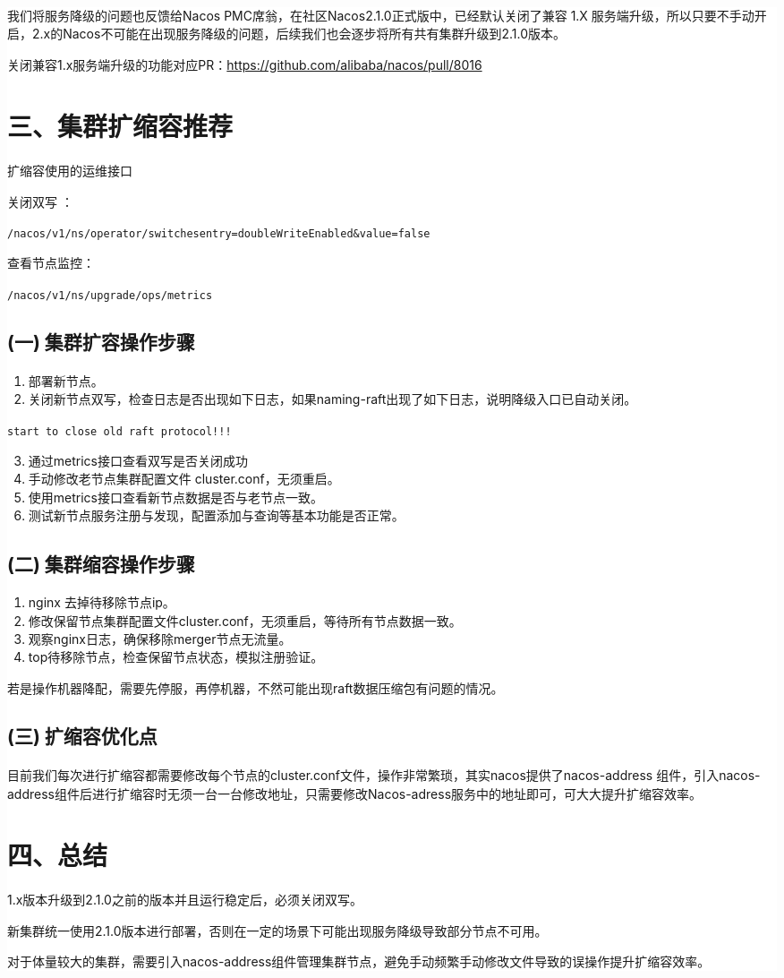 我们将服务降级的问题也反馈给Nacos PMC席翁，在社区Nacos2.1.0正式版中，已经默认关闭了兼容 1.X 服务端升级，所以只要不手动开启，2.x的Nacos不可能在出现服务降级的问题，后续我们也会逐步将所有共有集群升级到2.1.0版本。 

关闭兼容1.x服务端升级的功能对应PR：https://github.com/alibaba/nacos/pull/8016

# 三、集群扩缩容推荐

扩缩容使用的运维接口

关闭双写 ： 

```$xslt
/nacos/v1/ns/operator/switchesentry=doubleWriteEnabled&value=false 
```

查看节点监控： 

```$xslt
/nacos/v1/ns/upgrade/ops/metrics
```
## (一) 集群扩容操作步骤 
1. 部署新节点。 
2. 关闭新节点双写，检查日志是否出现如下日志，如果naming-raft出现了如下日志，说明降级入口已自动关闭。 
```$xslt
start to close old raft protocol!!!
```
3. 通过metrics接口查看双写是否关闭成功
4. 手动修改老节点集群配置文件 cluster.conf，无须重启。 
5. 使用metrics接口查看新节点数据是否与老节点一致。 
6. 测试新节点服务注册与发现，配置添加与查询等基本功能是否正常。

## (二) 集群缩容操作步骤
1. nginx 去掉待移除节点ip。 
2. 修改保留节点集群配置文件cluster.conf，无须重启，等待所有节点数据一致。 
3. 观察nginx日志，确保移除merger节点无流量。 
4. top待移除节点，检查保留节点状态，模拟注册验证。

若是操作机器降配，需要先停服，再停机器，不然可能出现raft数据压缩包有问题的情况。

## (三) 扩缩容优化点 

目前我们每次进行扩缩容都需要修改每个节点的cluster.conf文件，操作非常繁琐，其实nacos提供了nacos-address 组件，引入nacos-address组件后进行扩缩容时无须一台一台修改地址，只需要修改Nacos-adress服务中的地址即可，可大大提升扩缩容效率。

# 四、总结 

1.x版本升级到2.1.0之前的版本并且运行稳定后，必须关闭双写。

新集群统一使用2.1.0版本进行部署，否则在一定的场景下可能出现服务降级导致部分节点不可用。
 
对于体量较大的集群，需要引入nacos-address组件管理集群节点，避免手动频繁手动修改文件导致的误操作提升扩缩容效率。
